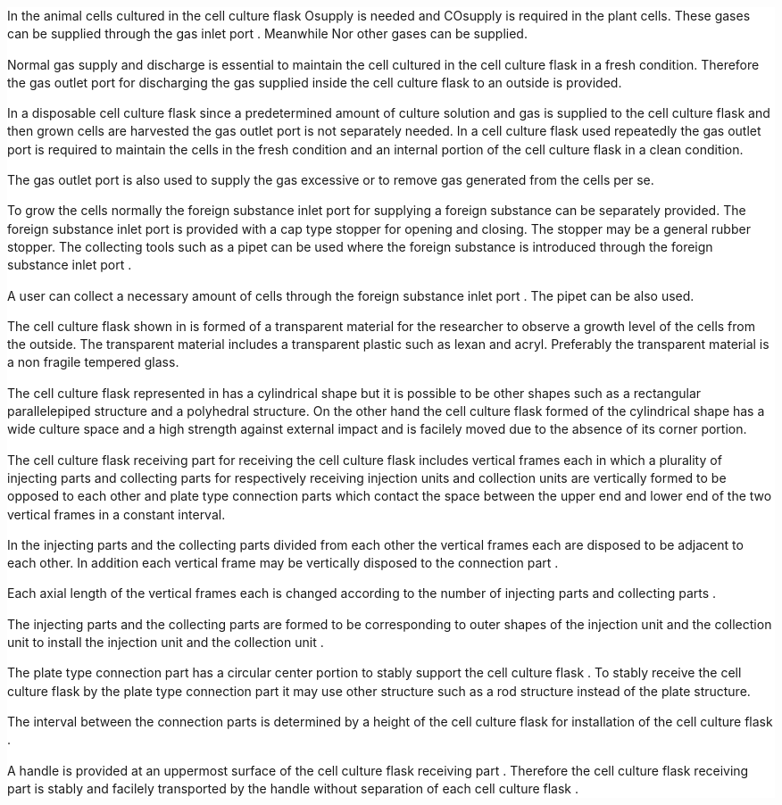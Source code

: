 In the animal cells cultured in the cell culture flask Osupply is needed and COsupply is required in the plant cells. These gases can be supplied through the gas inlet port . Meanwhile Nor other gases can be supplied.

Normal gas supply and discharge is essential to maintain the cell cultured in the cell culture flask in a fresh condition. Therefore the gas outlet port for discharging the gas supplied inside the cell culture flask to an outside is provided.

In a disposable cell culture flask since a predetermined amount of culture solution and gas is supplied to the cell culture flask and then grown cells are harvested the gas outlet port is not separately needed. In a cell culture flask used repeatedly the gas outlet port is required to maintain the cells in the fresh condition and an internal portion of the cell culture flask in a clean condition.

The gas outlet port is also used to supply the gas excessive or to remove gas generated from the cells per se.

To grow the cells normally the foreign substance inlet port for supplying a foreign substance can be separately provided. The foreign substance inlet port is provided with a cap type stopper for opening and closing. The stopper may be a general rubber stopper. The collecting tools such as a pipet can be used where the foreign substance is introduced through the foreign substance inlet port .

A user can collect a necessary amount of cells through the foreign substance inlet port . The pipet can be also used.

The cell culture flask shown in is formed of a transparent material for the researcher to observe a growth level of the cells from the outside. The transparent material includes a transparent plastic such as lexan and acryl. Preferably the transparent material is a non fragile tempered glass.

The cell culture flask represented in has a cylindrical shape but it is possible to be other shapes such as a rectangular parallelepiped structure and a polyhedral structure. On the other hand the cell culture flask formed of the cylindrical shape has a wide culture space and a high strength against external impact and is facilely moved due to the absence of its corner portion.

The cell culture flask receiving part for receiving the cell culture flask includes vertical frames each in which a plurality of injecting parts and collecting parts for respectively receiving injection units and collection units are vertically formed to be opposed to each other and plate type connection parts which contact the space between the upper end and lower end of the two vertical frames in a constant interval.

In the injecting parts and the collecting parts divided from each other the vertical frames each are disposed to be adjacent to each other. In addition each vertical frame may be vertically disposed to the connection part .

Each axial length of the vertical frames each is changed according to the number of injecting parts and collecting parts .

The injecting parts and the collecting parts are formed to be corresponding to outer shapes of the injection unit and the collection unit to install the injection unit and the collection unit .

The plate type connection part has a circular center portion to stably support the cell culture flask . To stably receive the cell culture flask by the plate type connection part it may use other structure such as a rod structure instead of the plate structure.

The interval between the connection parts is determined by a height of the cell culture flask for installation of the cell culture flask .

A handle is provided at an uppermost surface of the cell culture flask receiving part . Therefore the cell culture flask receiving part is stably and facilely transported by the handle without separation of each cell culture flask .
